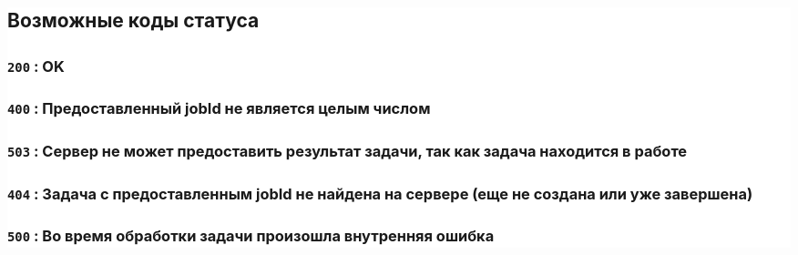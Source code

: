 ## Возможные коды статуса

### `200` : OK

### `400` : Предоставленный jobId не является целым числом

### `503` : Сервер не может предоставить результат задачи, так как задача находится в работе

### `404` : Задача с предоставленным jobId не найдена на сервере (еще не создана или уже завершена)

### `500` : Во время обработки задачи произошла внутренняя ошибка